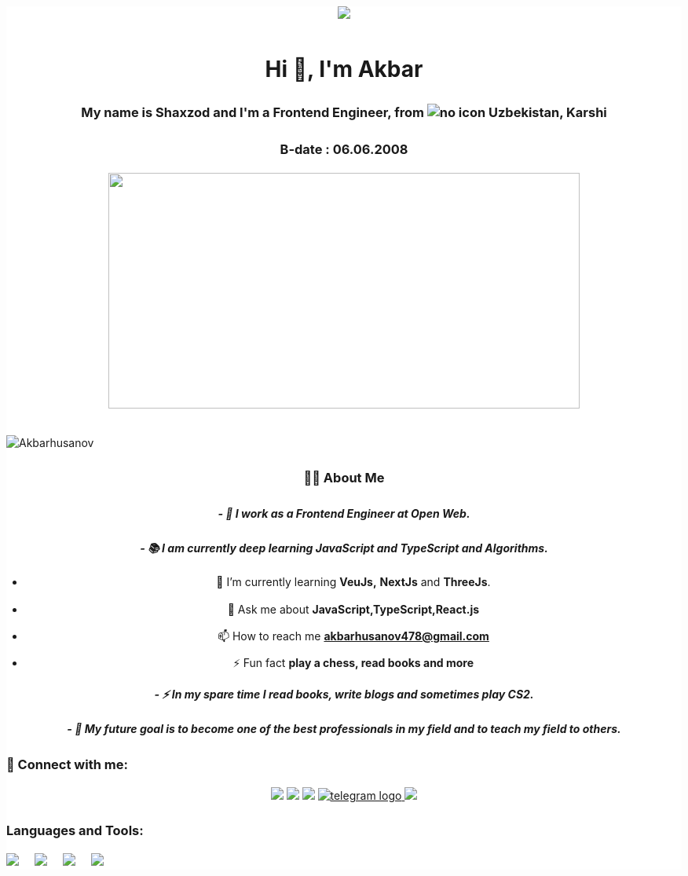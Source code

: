 

<div align='center'>

<img src="https://raw.githubusercontent.com/BEPb/BEPb/5c63fa170d1cbbb0b1974f05a3dbe6aca3f5b7f3/assets/Bottom_up.svg" width="100%" />
<h1 align="center">Hi 👋,  I'm Akbar</h1>
<h3 align="center">My name is Shaxzod and I'm a Frontend Engineer, from <img height="15" src="https://img.freeflagicons.com/thumb/round_icon/uzbekistan/uzbekistan_640.png" alt="no icon"/> Uzbekistan, Karshi <br> <br>B-date : 06.06.2008</h3>

<div align="center">
  <img src="https://media.giphy.com/media/dWesBcTLavkZuG35MI/giphy.gif" width="600" height="300"/>
</div>

##
<p align="left"> <img src="https://komarev.com/ghpvc/?username=Akbarhusanov&label=Profile%20views&color=0e75b6&style=flat" alt="Akbarhusanov" /> </p>

### 👩‍💻 About Me

###

##### - 🔭 I work as a Frontend Engineer at Open Web.

##### - 📚 I am currently deep learning JavaScript and TypeScript and Algorithms.

- 🌱 I’m currently learning **VeuJs,** **NextJs** and **ThreeJs**.

- 💬 Ask me about **JavaScript,TypeScript,React.js**

- 📫 How to reach me **akbarhusanov478@gmail.com**

- ⚡ Fun fact **play a chess, read books and more**

##### - ⚡ In my spare time I read books, write blogs and sometimes play CS2.

##### - 🎯 My future goal is to become one of the best professionals in my field and to teach my field to others.

###

<h3 align="left">💬 Connect with me:</h3>
<div> <a href="https://github.com/Akbar2008" target="_blank"><img src="https://img.shields.io/badge/GitHub-100000?style=for-the-badge&logo=github&logoColor=white" target="_blank"></a>
<a href="https://instagram.com/akbarchik0807" target="_blank"><img src="https://img.shields.io/badge/Instagram-E4405F?style=for-the-badge&logo=instagram&logoColor=white" target="_blank"></a>
<a href = "mailto:akbarhusanov478@gmail.com"><img src="https://img.shields.io/badge/-Gmail-%23333?style=for-the-badge&logo=gmail&logoColor=white" target="_blank"></a>
<a href='https://t.me/Akbr_coder'>
  <img src="https://img.shields.io/static/v1?message=Telegram&logo=telegram&label=&color=2CA5E0&logoColor=white&labelColor=&style=for-the-badge" height="25" alt="telegram logo"  />
</a>
  <a href="https://www.linkedin.com/in/akbar-undefined-397814319/" target="_blank"><img src="https://img.shields.io/badge/-LinkedIn-%230077B5?style=for-the-badge&logo=linkedin&logoColor=white" target="_blank"></a> 
</div>
<h3 align="left">Languages and Tools:</h3>
<p align="left"> 
 <img src="https://cdn.jsdelivr.net/gh/devicons/devicon@latest/icons/html5/html5-original.svg" height="40" />
  <img width="12" />
  <img src="https://cdn.jsdelivr.net/gh/devicons/devicon@latest/icons/css3/css3-original.svg" height="40" />
  <img width="12" />
  <img src="https://cdn.jsdelivr.net/gh/devicons/devicon@latest/icons/sass/sass-original.svg" height="40" />
  <img width="12" />
  <img src="https://cdn.jsdelivr.net/gh/devicons/devicon@latest/icons/bootstrap/bootstrap-original.svg" height="40" />
  <img width="12" />